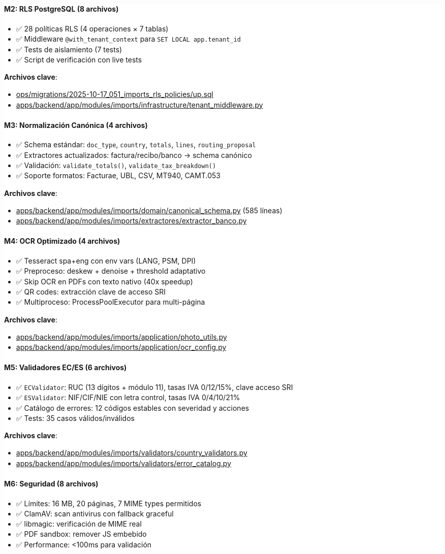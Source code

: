 #### M2: RLS PostgreSQL (8 archivos)
- ✅ 28 políticas RLS (4 operaciones × 7 tablas)
- ✅ Middleware `@with_tenant_context` para `SET LOCAL app.tenant_id`
- ✅ Tests de aislamiento (7 tests)
- ✅ Script de verificación con live tests

**Archivos clave**:
- [ops/migrations/2025-10-17_051_imports_rls_policies/up.sql](file:///C:/Users/pc_cashabamba/Documents/GitHub/proyecto/ops/migrations/2025-10-17_051_imports_rls_policies/up.sql)
- [apps/backend/app/modules/imports/infrastructure/tenant_middleware.py](file:///C:/Users/pc_cashabamba/Documents/GitHub/proyecto/apps/backend/app/modules/imports/infrastructure/tenant_middleware.py)

#### M3: Normalización Canónica (4 archivos)
- ✅ Schema estándar: `doc_type`, `country`, `totals`, `lines`, `routing_proposal`
- ✅ Extractores actualizados: factura/recibo/banco → schema canónico
- ✅ Validación: `validate_totals()`, `validate_tax_breakdown()`
- ✅ Soporte formatos: Facturae, UBL, CSV, MT940, CAMT.053

**Archivos clave**:
- [apps/backend/app/modules/imports/domain/canonical_schema.py](file:///C:/Users/pc_cashabamba/Documents/GitHub/proyecto/apps/backend/app/modules/imports/domain/canonical_schema.py) (585 líneas)
- [apps/backend/app/modules/imports/extractores/extractor_banco.py](file:///C:/Users/pc_cashabamba/Documents/GitHub/proyecto/apps/backend/app/modules/imports/extractores/extractor_banco.py)

#### M4: OCR Optimizado (4 archivos)
- ✅ Tesseract spa+eng con env vars (LANG, PSM, DPI)
- ✅ Preproceso: deskew + denoise + threshold adaptativo
- ✅ Skip OCR en PDFs con texto nativo (40x speedup)
- ✅ QR codes: extracción clave de acceso SRI
- ✅ Multiproceso: ProcessPoolExecutor para multi-página

**Archivos clave**:
- [apps/backend/app/modules/imports/application/photo_utils.py](file:///C:/Users/pc_cashabamba/Documents/GitHub/proyecto/apps/backend/app/modules/imports/application/photo_utils.py)
- [apps/backend/app/modules/imports/application/ocr_config.py](file:///C:/Users/pc_cashabamba/Documents/GitHub/proyecto/apps/backend/app/modules/imports/application/ocr_config.py)

#### M5: Validadores EC/ES (6 archivos)
- ✅ `ECValidator`: RUC (13 dígitos + módulo 11), tasas IVA 0/12/15%, clave acceso SRI
- ✅ `ESValidator`: NIF/CIF/NIE con letra control, tasas IVA 0/4/10/21%
- ✅ Catálogo de errores: 12 códigos estables con severidad y acciones
- ✅ Tests: 35 casos válidos/inválidos

**Archivos clave**:
- [apps/backend/app/modules/imports/validators/country_validators.py](file:///C:/Users/pc_cashabamba/Documents/GitHub/proyecto/apps/backend/app/modules/imports/validators/country_validators.py)
- [apps/backend/app/modules/imports/validators/error_catalog.py](file:///C:/Users/pc_cashabamba/Documents/GitHub/proyecto/apps/backend/app/modules/imports/validators/error_catalog.py)

#### M6: Seguridad (8 archivos)
- ✅ Límites: 16 MB, 20 páginas, 7 MIME types permitidos
- ✅ ClamAV: scan antivirus con fallback graceful
- ✅ libmagic: verificación de MIME real
- ✅ PDF sandbox: remover JS embebido
- ✅ Performance: <100ms para validación
